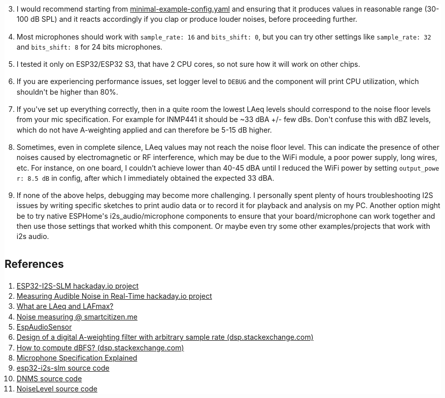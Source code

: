 3. I would recommend starting from [minimal-example-config.yaml](configs/minimal-example-config.yaml) and ensuring that it produces values in reasonable range (30-100 dB SPL) and it reacts accordingly if you clap or produce louder noises, before proceeding further.

4. Most microphones should work with `sample_rate: 16` and `bits_shift: 0`, but you can try other settings like `sample_rate: 32` and `bits_shift: 8` for 24 bits microphones.

5. I tested it only on ESP32/ESP32 S3, that have 2 CPU cores, so not sure how it will work on other chips.

6. If you are experiencing performance issues, set logger level to `DEBUG` and the component will print CPU utilization, which shouldn't be higher than 80%. 

7. If you've set up everything correctly, then in a quite room the lowest LAeq levels should correspond to the noise floor levels from your mic specification. For example for INMP441 it should be ~33 dBA +/- few dBs. Don't confuse this with dBZ levels, which do not have A-weighting applied and can therefore be 5-15 dB higher.

8. Sometimes, even in complete silence, LAeq values may not reach the noise floor level. This can indicate the presence of other noises caused by electromagnetic or RF interference, which may be due to the WiFi module, a poor power supply, long wires, etc. For instance, on one board, I couldn’t achieve lower than 40-45 dBA until I reduced the WiFi power by setting `output_power: 8.5 dB` in config, after which I immediately obtained the expected 33 dBA.

9. If none of the above helps, debugging may become more challenging. I personally spent plenty of hours troubleshooting I2S issues by writing specific sketches to print audio data or to record it for playback and analysis on my PC. Another option might be to try native ESPHome's i2s_audio/microphone components to ensure that your board/microphone can work together and then use those settings that worked whith this component. Or maybe even try some other examples/projects that work with i2s audio.

## References

1. [ESP32-I2S-SLM hackaday.io project](https://hackaday.io/project/166867-esp32-i2s-slm)
1. [Measuring Audible Noise in Real-Time hackaday.io project](https://hackaday.io/project/162059-street-sense/log/170825-measuring-audible-noise-in-real-time)
1. [What are LAeq and LAFmax?](https://www.nti-audio.com/en/support/know-how/what-are-laeq-and-lafmax)
1. [Noise measuring @ smartcitizen.me](https://docs.smartcitizen.me/Components/sensors/air/Noise)
1. [EspAudioSensor](https://revspace.nl/EspAudioSensor)
1. [Design of a digital A-weighting filter with arbitrary sample rate (dsp.stackexchange.com)](https://dsp.stackexchange.com/questions/36077/design-of-a-digital-a-weighting-filter-with-arbitrary-sample-rate)
1. [How to compute dBFS? (dsp.stackexchange.com)](https://dsp.stackexchange.com/questions/8785/how-to-compute-dbfs)
1. [Microphone Specification Explained](https://invensense.tdk.com/wp-content/uploads/2015/02/AN-1112-v1.1.pdf)
1. [esp32-i2s-slm source code](https://github.com/ikostoski/esp32-i2s-slm)
1. [DNMS source code](https://github.com/hbitter/DNMS)
1. [NoiseLevel source code](https://github.com/bertrik/NoiseLevel)
